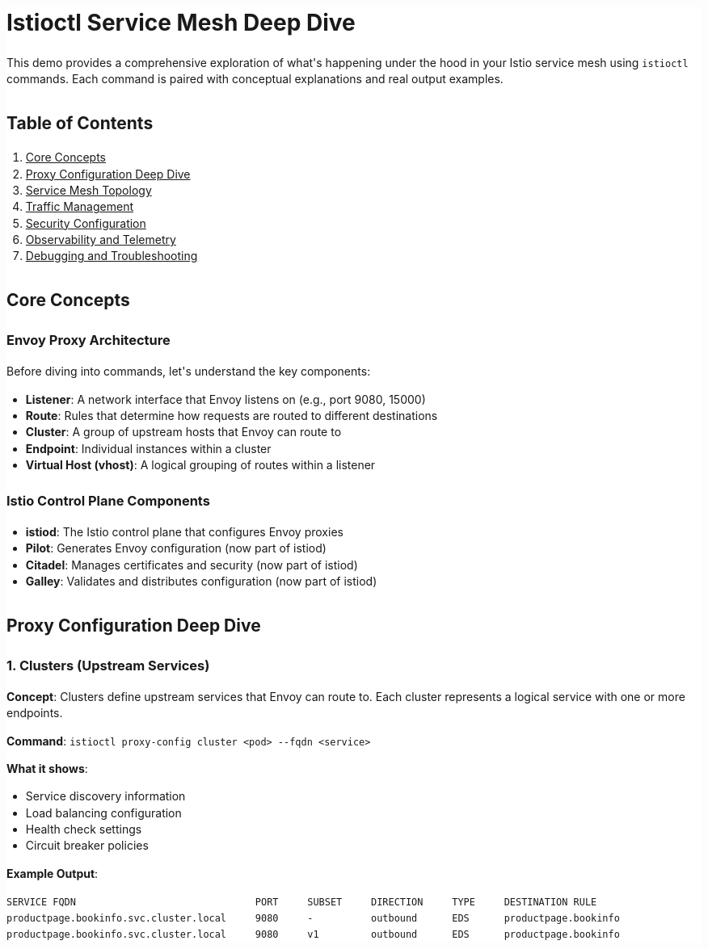 # Istioctl Service Mesh Deep Dive

This demo provides a comprehensive exploration of what's happening under the hood in your Istio service mesh using `istioctl` commands. Each command is paired with conceptual explanations and real output examples.

## Table of Contents

1. [Core Concepts](#core-concepts)
2. [Proxy Configuration Deep Dive](#proxy-configuration-deep-dive)
3. [Service Mesh Topology](#service-mesh-topology)
4. [Traffic Management](#traffic-management)
5. [Security Configuration](#security-configuration)
6. [Observability and Telemetry](#observability-and-telemetry)
7. [Debugging and Troubleshooting](#debugging-and-troubleshooting)

## Core Concepts

### Envoy Proxy Architecture

Before diving into commands, let's understand the key components:

- **Listener**: A network interface that Envoy listens on (e.g., port 9080, 15000)
- **Route**: Rules that determine how requests are routed to different destinations
- **Cluster**: A group of upstream hosts that Envoy can route to
- **Endpoint**: Individual instances within a cluster
- **Virtual Host (vhost)**: A logical grouping of routes within a listener

### Istio Control Plane Components

- **istiod**: The Istio control plane that configures Envoy proxies
- **Pilot**: Generates Envoy configuration (now part of istiod)
- **Citadel**: Manages certificates and security (now part of istiod)
- **Galley**: Validates and distributes configuration (now part of istiod)

## Proxy Configuration Deep Dive

### 1. Clusters (Upstream Services)

**Concept**: Clusters define upstream services that Envoy can route to. Each cluster represents a logical service with one or more endpoints.

**Command**: `istioctl proxy-config cluster <pod> --fqdn <service>`

**What it shows**:
- Service discovery information
- Load balancing configuration
- Health check settings
- Circuit breaker policies

**Example Output**:
```
SERVICE FQDN                               PORT     SUBSET     DIRECTION     TYPE     DESTINATION RULE
productpage.bookinfo.svc.cluster.local     9080     -          outbound      EDS      productpage.bookinfo
productpage.bookinfo.svc.cluster.local     9080     v1         outbound      EDS      productpage.bookinfo
```
